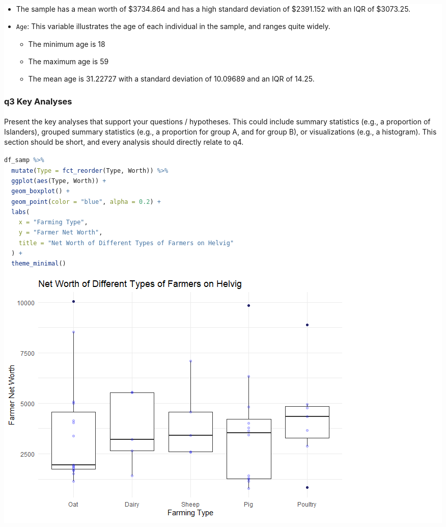   - The sample has a mean worth of \$3734.864 and has a high standard
    deviation of \$2391.152 with an IQR of \$3073.25.

- `Age`: This variable illustrates the age of each individual in the
  sample, and ranges quite widely.

  - The minimum age is 18

  - The maximum age is 59

  - The mean age is 31.22727 with a standard deviation of 10.09689 and
    an IQR of 14.25.

### **q3** Key Analyses

Present the key analyses that support your questions / hypotheses. This
could include summary statistics (e.g., a proportion of Islanders),
grouped summary statistics (e.g., a proportion for group A, and for
group B), or visualizations (e.g., a histogram). This section should be
short, and every analysis should directly relate to q4.

``` r
df_samp %>% 
  mutate(Type = fct_reorder(Type, Worth)) %>% 
  ggplot(aes(Type, Worth)) +
  geom_boxplot() +
  geom_point(color = "blue", alpha = 0.2) +
  labs(
    x = "Farming Type",
    y = "Farmer Net Worth",
    title = "Net Worth of Different Types of Farmers on Helvig"
  ) +
  theme_minimal()
```

![](c10-islands-pt2-assignment_files/figure-gfm/unnamed-chunk-5-1.png)

